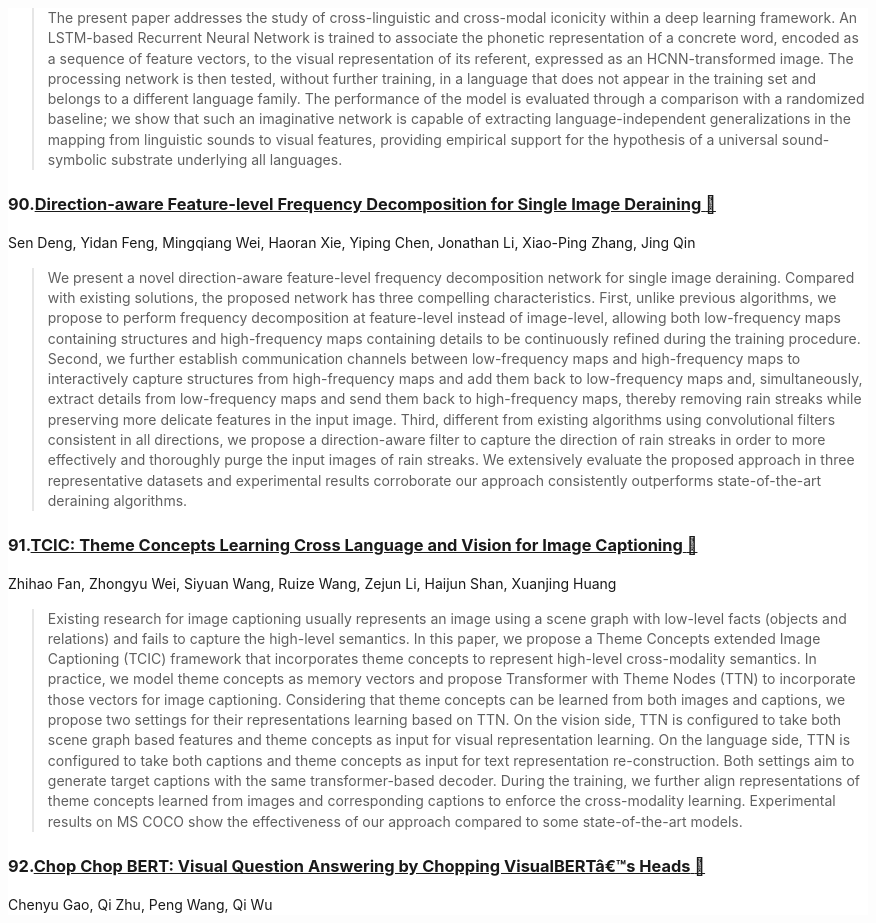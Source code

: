 > The present paper addresses the study of cross-linguistic and cross-modal iconicity within a deep learning framework. An LSTM-based Recurrent Neural Network is trained to associate the phonetic representation of a concrete word, encoded as a sequence of feature vectors, to the visual representation of its referent, expressed as an HCNN-transformed image. The processing network is then tested, without further training, in a language that does not appear in the training set and belongs to a different language family. The performance of the model is evaluated through a comparison with a randomized baseline; we show that such an imaginative network is capable of extracting language-independent generalizations in the mapping from linguistic sounds to visual features, providing empirical support for the hypothesis of a universal sound-symbolic substrate underlying all languages.
### 90.[Direction-aware Feature-level Frequency Decomposition for Single Image Deraining](https://www.ijcai.org//proceedings/2021/90)[ :link: ](https://www.ijcai.org/proceedings/2021/0090.pdf)
 Sen Deng, Yidan Feng, Mingqiang Wei, Haoran Xie, Yiping Chen, Jonathan Li, Xiao-Ping Zhang, Jing Qin
> We present a novel direction-aware feature-level frequency decomposition network for single image deraining. Compared with existing solutions, the proposed network has three compelling characteristics. First, unlike previous algorithms, we propose to perform frequency decomposition at feature-level instead of image-level, allowing both low-frequency maps containing structures and high-frequency maps containing details to be continuously refined during the training procedure. Second, we further establish communication channels between low-frequency maps and high-frequency maps to interactively capture structures from high-frequency maps and add them back to low-frequency maps and, simultaneously, extract details from low-frequency maps and send them back to high-frequency maps, thereby removing rain streaks while preserving more delicate features in the input image. Third, different from existing algorithms using convolutional filters consistent in all directions, we propose a direction-aware filter to capture the direction of rain streaks in order to more effectively and thoroughly purge the input images of rain streaks. We extensively evaluate the proposed approach in three representative datasets and experimental results corroborate our approach consistently outperforms state-of-the-art deraining algorithms.
### 91.[TCIC: Theme Concepts Learning Cross Language and Vision for Image Captioning](https://www.ijcai.org//proceedings/2021/91)[ :link: ](https://www.ijcai.org/proceedings/2021/0091.pdf)
 Zhihao Fan, Zhongyu Wei, Siyuan Wang, Ruize Wang, Zejun Li, Haijun Shan, Xuanjing Huang
> Existing research for image captioning usually represents an image using a scene graph with low-level facts (objects and relations) and fails to capture the high-level semantics. In this paper, we propose a Theme Concepts extended Image Captioning (TCIC) framework that incorporates theme concepts to represent high-level cross-modality semantics. In practice, we model theme concepts as memory vectors and propose Transformer with Theme Nodes (TTN) to incorporate those vectors for image captioning. Considering that theme concepts can be learned from both images and captions, we propose two settings for their representations learning based on TTN. On the vision side, TTN is configured to take both scene graph based features and theme concepts as input for visual representation learning. On the language side, TTN is configured to take both captions and theme concepts as input for text representation re-construction. Both settings aim to generate target captions with the same transformer-based decoder. During the training, we further align representations of theme concepts learned from images and corresponding captions to enforce the cross-modality learning. Experimental results on MS COCO show the effectiveness of our approach compared to some state-of-the-art models.
### 92.[Chop Chop BERT: Visual Question Answering by Chopping VisualBERTâ€™s Heads](https://www.ijcai.org//proceedings/2021/92)[ :link: ](https://www.ijcai.org/proceedings/2021/0092.pdf)
 Chenyu Gao, Qi Zhu, Peng Wang, Qi Wu